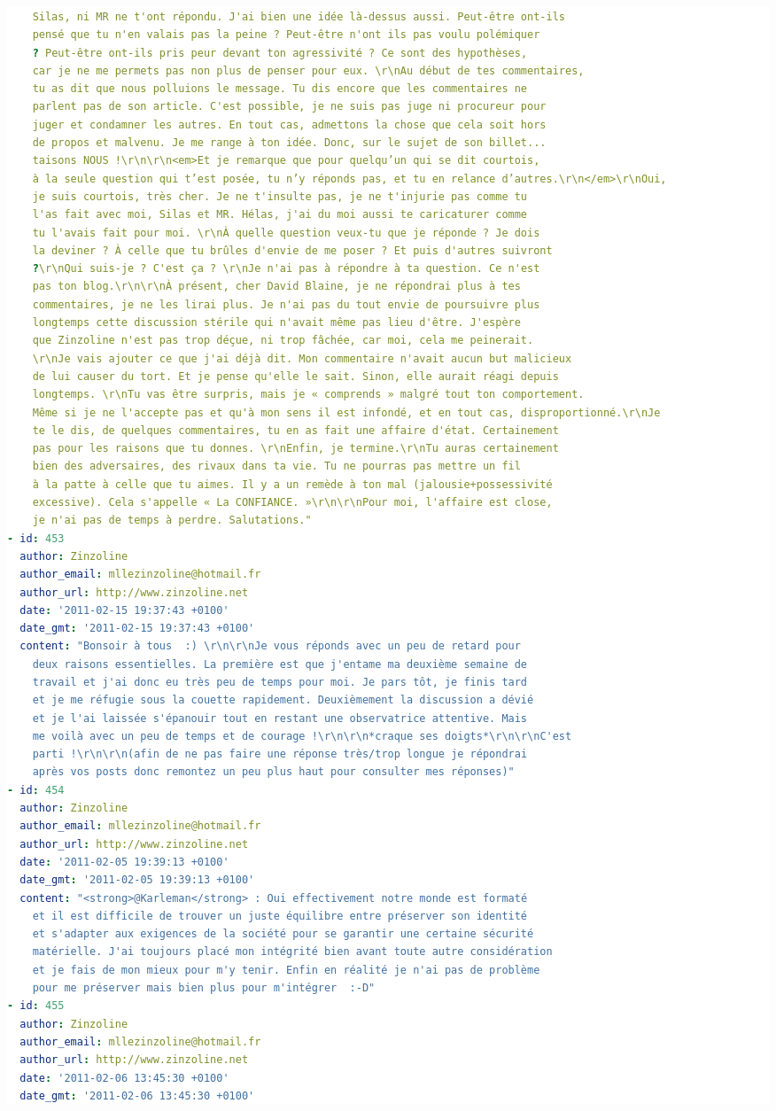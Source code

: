 ```yaml
    Silas, ni MR ne t'ont répondu. J'ai bien une idée là-dessus aussi. Peut-être ont-ils
    pensé que tu n'en valais pas la peine ? Peut-être n'ont ils pas voulu polémiquer
    ? Peut-être ont-ils pris peur devant ton agressivité ? Ce sont des hypothèses,
    car je ne me permets pas non plus de penser pour eux. \r\nAu début de tes commentaires,
    tu as dit que nous polluions le message. Tu dis encore que les commentaires ne
    parlent pas de son article. C'est possible, je ne suis pas juge ni procureur pour
    juger et condamner les autres. En tout cas, admettons la chose que cela soit hors
    de propos et malvenu. Je me range à ton idée. Donc, sur le sujet de son billet...
    taisons NOUS !\r\n\r\n<em>Et je remarque que pour quelqu’un qui se dit courtois,
    à la seule question qui t’est posée, tu n’y réponds pas, et tu en relance d’autres.\r\n</em>\r\nOui,
    je suis courtois, très cher. Je ne t'insulte pas, je ne t'injurie pas comme tu
    l'as fait avec moi, Silas et MR. Hélas, j'ai du moi aussi te caricaturer comme
    tu l'avais fait pour moi. \r\nÀ quelle question veux-tu que je réponde ? Je dois
    la deviner ? À celle que tu brûles d'envie de me poser ? Et puis d'autres suivront
    ?\r\nQui suis-je ? C'est ça ? \r\nJe n'ai pas à répondre à ta question. Ce n'est
    pas ton blog.\r\n\r\nÀ présent, cher David Blaine, je ne répondrai plus à tes
    commentaires, je ne les lirai plus. Je n'ai pas du tout envie de poursuivre plus
    longtemps cette discussion stérile qui n'avait même pas lieu d'être. J'espère
    que Zinzoline n'est pas trop déçue, ni trop fâchée, car moi, cela me peinerait.
    \r\nJe vais ajouter ce que j'ai déjà dit. Mon commentaire n'avait aucun but malicieux
    de lui causer du tort. Et je pense qu'elle le sait. Sinon, elle aurait réagi depuis
    longtemps. \r\nTu vas être surpris, mais je « comprends » malgré tout ton comportement.
    Même si je ne l'accepte pas et qu'à mon sens il est infondé, et en tout cas, disproportionné.\r\nJe
    te le dis, de quelques commentaires, tu en as fait une affaire d'état. Certainement
    pas pour les raisons que tu donnes. \r\nEnfin, je termine.\r\nTu auras certainement
    bien des adversaires, des rivaux dans ta vie. Tu ne pourras pas mettre un fil
    à la patte à celle que tu aimes. Il y a un remède à ton mal (jalousie+possessivité
    excessive). Cela s'appelle « La CONFIANCE. »\r\n\r\nPour moi, l'affaire est close,
    je n'ai pas de temps à perdre. Salutations."
- id: 453
  author: Zinzoline
  author_email: mllezinzoline@hotmail.fr
  author_url: http://www.zinzoline.net
  date: '2011-02-15 19:37:43 +0100'
  date_gmt: '2011-02-15 19:37:43 +0100'
  content: "Bonsoir à tous  :) \r\n\r\nJe vous réponds avec un peu de retard pour
    deux raisons essentielles. La première est que j'entame ma deuxième semaine de
    travail et j'ai donc eu très peu de temps pour moi. Je pars tôt, je finis tard
    et je me réfugie sous la couette rapidement. Deuxièmement la discussion a dévié
    et je l'ai laissée s'épanouir tout en restant une observatrice attentive. Mais
    me voilà avec un peu de temps et de courage !\r\n\r\n*craque ses doigts*\r\n\r\nC'est
    parti !\r\n\r\n(afin de ne pas faire une réponse très/trop longue je répondrai
    après vos posts donc remontez un peu plus haut pour consulter mes réponses)"
- id: 454
  author: Zinzoline
  author_email: mllezinzoline@hotmail.fr
  author_url: http://www.zinzoline.net
  date: '2011-02-05 19:39:13 +0100'
  date_gmt: '2011-02-05 19:39:13 +0100'
  content: "<strong>@Karleman</strong> : Oui effectivement notre monde est formaté
    et il est difficile de trouver un juste équilibre entre préserver son identité
    et s'adapter aux exigences de la société pour se garantir une certaine sécurité
    matérielle. J'ai toujours placé mon intégrité bien avant toute autre considération
    et je fais de mon mieux pour m'y tenir. Enfin en réalité je n'ai pas de problème
    pour me préserver mais bien plus pour m'intégrer  :-D"
- id: 455
  author: Zinzoline
  author_email: mllezinzoline@hotmail.fr
  author_url: http://www.zinzoline.net
  date: '2011-02-06 13:45:30 +0100'
  date_gmt: '2011-02-06 13:45:30 +0100'
```